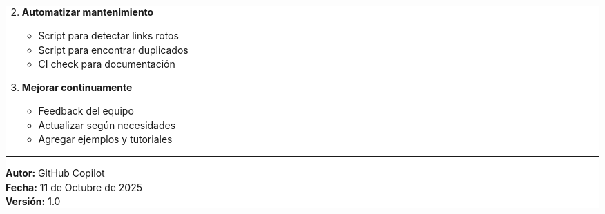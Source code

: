 2. **Automatizar mantenimiento**
   - Script para detectar links rotos
   - Script para encontrar duplicados
   - CI check para documentación

3. **Mejorar continuamente**
   - Feedback del equipo
   - Actualizar según necesidades
   - Agregar ejemplos y tutoriales

---

**Autor:** GitHub Copilot  
**Fecha:** 11 de Octubre de 2025  
**Versión:** 1.0
